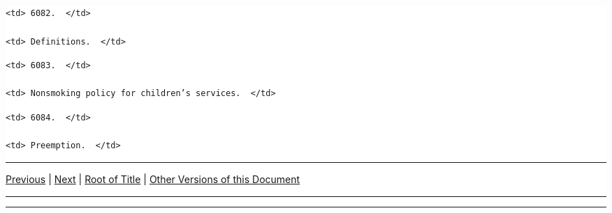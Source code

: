   <tr>

    <td> 6082.  </td>

    <td> Definitions.  </td>

  </tr>

  <tr>

    <td> 6083.  </td>

    <td> Nonsmoking policy for children’s services.  </td>

  </tr>

  <tr>

    <td> 6084.  </td>

    <td> Preemption.  </td>

  </tr>

</table>

----------

[Previous](./../../../..//us/usc/t20/ch67/m__us_usc_t20_s5709.md) | [Next](./../../../..//us/usc/t20/ch68/m__us_usc_t20_s5801.md) | [Root of Title](./../../../../) | [Other Versions of this Document](https://publicdocs.github.io/go/links?ns=uslm&ref=%2Fus%2Fusc%2Ft20%2Fch68)

----------
----------



